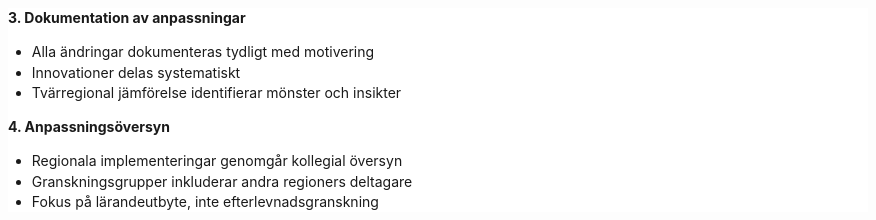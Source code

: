 **3. Dokumentation av anpassningar**
- Alla ändringar dokumenteras tydligt med motivering
- Innovationer delas systematiskt
- Tvärregional jämförelse identifierar mönster och insikter

**4. Anpassningsöversyn**
- Regionala implementeringar genomgår kollegial översyn
- Granskningsgrupper inkluderar andra regioners deltagare
- Fokus på lärandeutbyte, inte efterlevnadsgranskning

